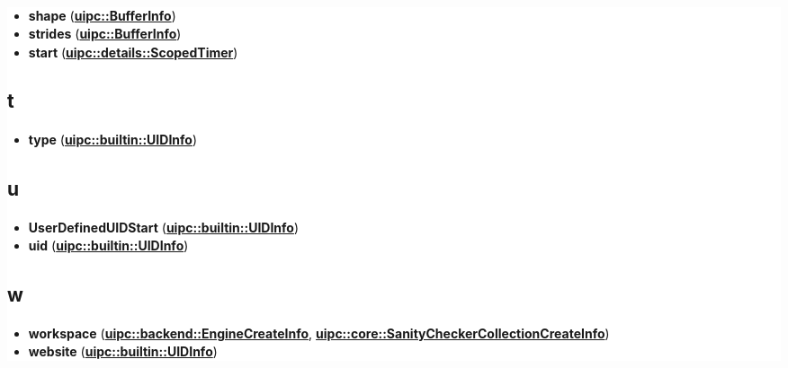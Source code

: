 * **shape** ([**uipc::BufferInfo**](classuipc_1_1_buffer_info.md))
* **strides** ([**uipc::BufferInfo**](classuipc_1_1_buffer_info.md))
* **start** ([**uipc::details::ScopedTimer**](classuipc_1_1details_1_1_scoped_timer.md))


## t

* **type** ([**uipc::builtin::UIDInfo**](structuipc_1_1builtin_1_1_u_i_d_info.md))


## u

* **UserDefinedUIDStart** ([**uipc::builtin::UIDInfo**](structuipc_1_1builtin_1_1_u_i_d_info.md))
* **uid** ([**uipc::builtin::UIDInfo**](structuipc_1_1builtin_1_1_u_i_d_info.md))


## w

* **workspace** ([**uipc::backend::EngineCreateInfo**](classuipc_1_1backend_1_1_engine_create_info.md), [**uipc::core::SanityCheckerCollectionCreateInfo**](classuipc_1_1core_1_1_sanity_checker_collection_create_info.md))
* **website** ([**uipc::builtin::UIDInfo**](structuipc_1_1builtin_1_1_u_i_d_info.md))




